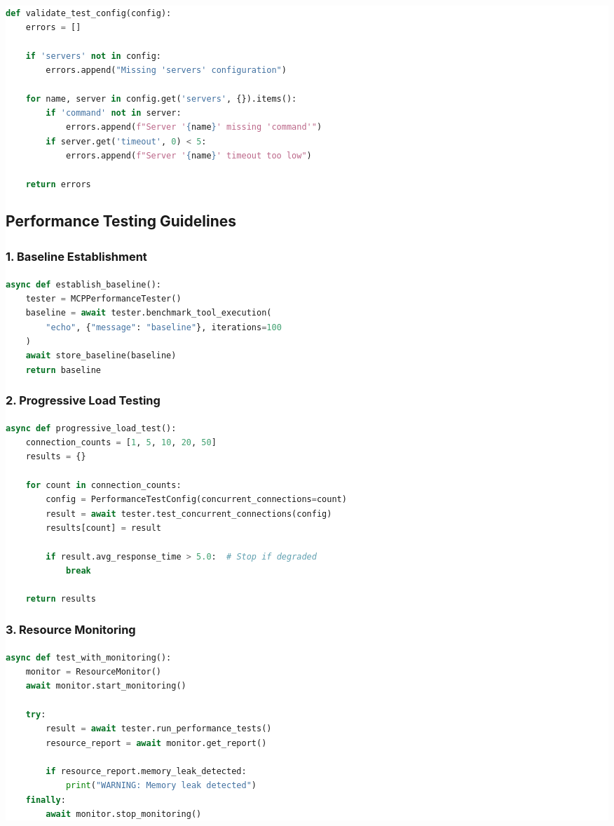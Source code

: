```python
def validate_test_config(config):
    errors = []
    
    if 'servers' not in config:
        errors.append("Missing 'servers' configuration")
    
    for name, server in config.get('servers', {}).items():
        if 'command' not in server:
            errors.append(f"Server '{name}' missing 'command'")
        if server.get('timeout', 0) < 5:
            errors.append(f"Server '{name}' timeout too low")
    
    return errors
```

## Performance Testing Guidelines

### 1. Baseline Establishment

```python
async def establish_baseline():
    tester = MCPPerformanceTester()
    baseline = await tester.benchmark_tool_execution(
        "echo", {"message": "baseline"}, iterations=100
    )
    await store_baseline(baseline)
    return baseline
```

### 2. Progressive Load Testing

```python
async def progressive_load_test():
    connection_counts = [1, 5, 10, 20, 50]
    results = {}
    
    for count in connection_counts:
        config = PerformanceTestConfig(concurrent_connections=count)
        result = await tester.test_concurrent_connections(config)
        results[count] = result
        
        if result.avg_response_time > 5.0:  # Stop if degraded
            break
    
    return results
```

### 3. Resource Monitoring

```python
async def test_with_monitoring():
    monitor = ResourceMonitor()
    await monitor.start_monitoring()
    
    try:
        result = await tester.run_performance_tests()
        resource_report = await monitor.get_report()
        
        if resource_report.memory_leak_detected:
            print("WARNING: Memory leak detected")
    finally:
        await monitor.stop_monitoring()
```
